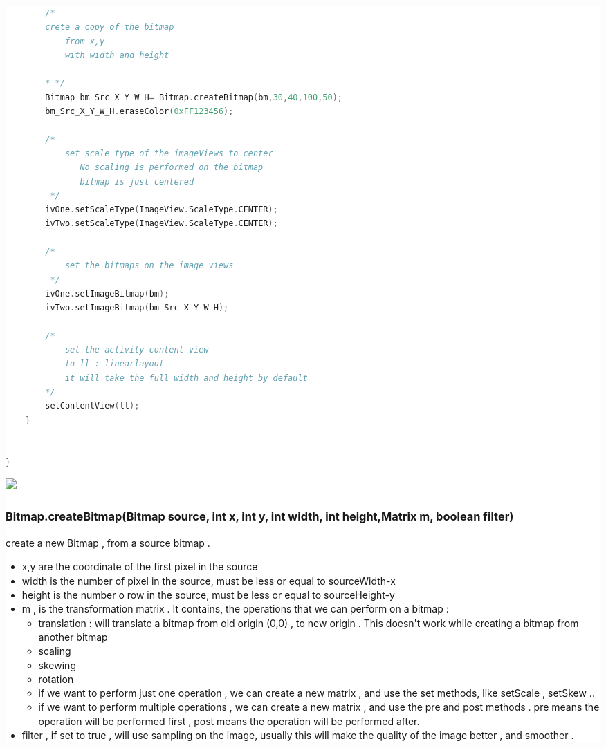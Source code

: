 ```kotlin
        /*
        crete a copy of the bitmap
            from x,y
            with width and height

        * */
        Bitmap bm_Src_X_Y_W_H= Bitmap.createBitmap(bm,30,40,100,50);
        bm_Src_X_Y_W_H.eraseColor(0xFF123456);

        /*
            set scale type of the imageViews to center
               No scaling is performed on the bitmap
               bitmap is just centered
         */
        ivOne.setScaleType(ImageView.ScaleType.CENTER);
        ivTwo.setScaleType(ImageView.ScaleType.CENTER);

        /*
            set the bitmaps on the image views
         */
        ivOne.setImageBitmap(bm);
        ivTwo.setImageBitmap(bm_Src_X_Y_W_H);

        /*
            set the activity content view
            to ll : linearlayout
            it will take the full width and height by default
        */
        setContentView(ll);
    }


}
```

<div align=senter><img src="https://twiserandom.com/wp-content/uploads/2019/09/createBimap_src_x_y_w_h.png"></div>

### Bitmap.createBitmap(Bitmap source, int x, int y, int width, int height,Matrix m, boolean filter)

create a new Bitmap , from a source bitmap .

-   x,y are the coordinate of the first pixel in the source
-   width is the number of pixel in the source, must be less or equal to sourceWidth-x
-   height is the number o row in the source, must be less or equal to sourceHeight-y
-   m , is the transformation matrix . It contains, the operations that we can perform on a bitmap :
    -   translation : will translate a bitmap from old origin (0,0) , to new origin . This doesn't work while creating a bitmap from another bitmap
    -   scaling
    -   skewing
    -   rotation
    -   if we want to perform just one operation , we can create a new matrix , and use the set methods, like setScale , setSkew ..
    -   if we want to perform multiple operations , we can create a new matrix , and use the pre and post methods . pre means the operation will be performed first , post means the operation will be performed after.
-   filter , if set to true , will use sampling on the image, usually this will make the quality of the image better , and smoother .
